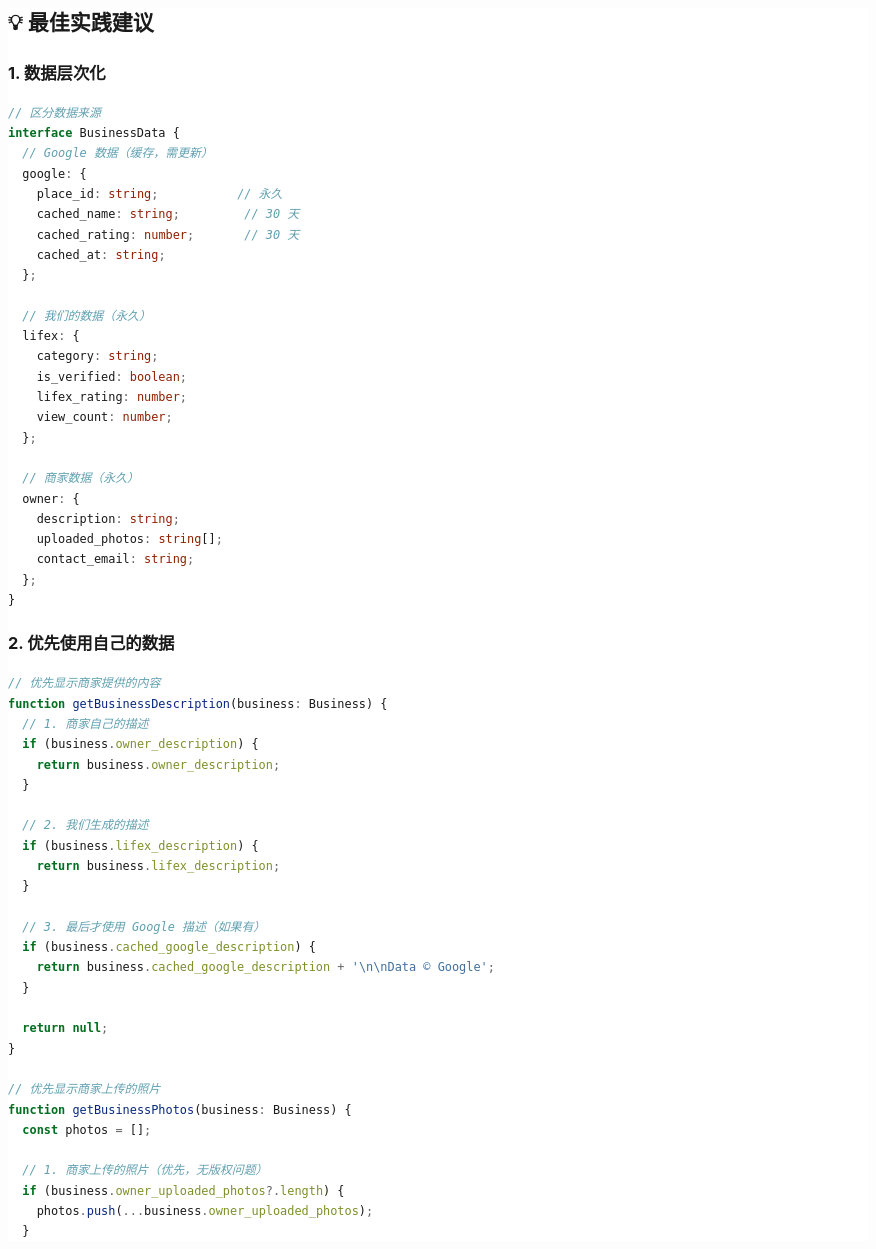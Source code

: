 
## 💡 **最佳实践建议**

### **1. 数据层次化**

```typescript
// 区分数据来源
interface BusinessData {
  // Google 数据（缓存，需更新）
  google: {
    place_id: string;           // 永久
    cached_name: string;         // 30 天
    cached_rating: number;       // 30 天
    cached_at: string;
  };
  
  // 我们的数据（永久）
  lifex: {
    category: string;
    is_verified: boolean;
    lifex_rating: number;
    view_count: number;
  };
  
  // 商家数据（永久）
  owner: {
    description: string;
    uploaded_photos: string[];
    contact_email: string;
  };
}
```

### **2. 优先使用自己的数据**

```typescript
// 优先显示商家提供的内容
function getBusinessDescription(business: Business) {
  // 1. 商家自己的描述
  if (business.owner_description) {
    return business.owner_description;
  }
  
  // 2. 我们生成的描述
  if (business.lifex_description) {
    return business.lifex_description;
  }
  
  // 3. 最后才使用 Google 描述（如果有）
  if (business.cached_google_description) {
    return business.cached_google_description + '\n\nData © Google';
  }
  
  return null;
}

// 优先显示商家上传的照片
function getBusinessPhotos(business: Business) {
  const photos = [];
  
  // 1. 商家上传的照片（优先，无版权问题）
  if (business.owner_uploaded_photos?.length) {
    photos.push(...business.owner_uploaded_photos);
  }
```